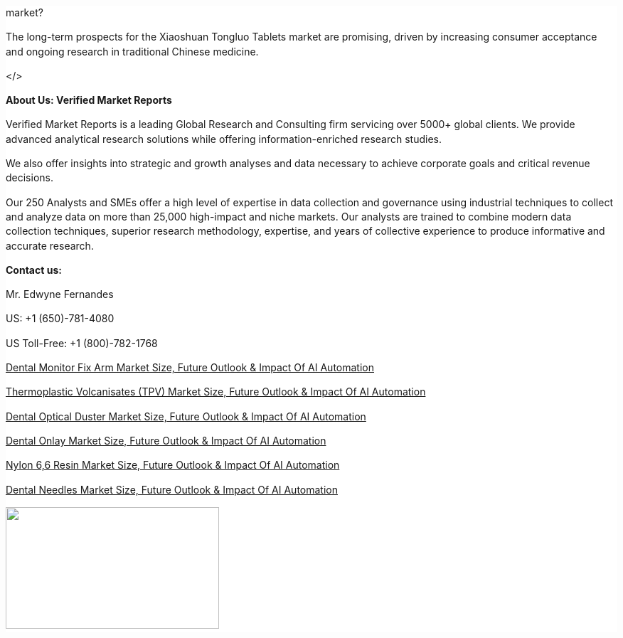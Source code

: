 market?</h2><p>The long-term prospects for the Xiaoshuan Tongluo Tablets market are promising, driven by increasing consumer acceptance and ongoing research in traditional Chinese medicine.</p></body></></strong></p><p id="" class=""><strong>About Us: Verified Market Reports</strong></p><p id="" class="">Verified Market Reports is a leading Global Research and Consulting firm servicing over 5000+ global clients. We provide advanced analytical research solutions while offering information-enriched research studies.</p><p id="" class="">We also offer insights into strategic and growth analyses and data necessary to achieve corporate goals and critical revenue decisions.</p><p id="" class="">Our 250 Analysts and SMEs offer a high level of expertise in data collection and governance using industrial techniques to collect and analyze data on more than 25,000 high-impact and niche markets. Our analysts are trained to combine modern data collection techniques, superior research methodology, expertise, and years of collective experience to produce informative and accurate research.</p><p id="" class=""><strong>Contact us:</strong></p><p id="" class="">Mr. Edwyne Fernandes</p><p id="" class="">US: +1 (650)-781-4080</p><p id="" class="">US Toll-Free: +1 (800)-782-1768</p><p><a href="https://www.linkedin.com/github/dental-monitor-fix-arm-market-size-future-outlook-1a0gc/" target="_blank">Dental Monitor Fix Arm Market Size, Future Outlook & Impact Of AI Automation</a></p> <p><a href="https://www.linkedin.com/github/thermoplastic-volcanisates-tpv-market-size-future-da2uc/" target="_blank">Thermoplastic Volcanisates (TPV) Market Size, Future Outlook & Impact Of AI Automation</a></p> <p><a href="https://www.linkedin.com/github/dental-optical-duster-market-size-future-outlook-nhclc/" target="_blank">Dental Optical Duster Market Size, Future Outlook & Impact Of AI Automation</a></p> <p><a href="https://www.linkedin.com/github/dental-onlay-market-size-future-outlook-impact-ai-owrmc/" target="_blank">Dental Onlay Market Size, Future Outlook & Impact Of AI Automation</a></p> <p><a href="https://www.linkedin.com/github/nylon-66-resin-market-size-future-outlook-impact-6lcyc/" target="_blank">Nylon 6,6 Resin Market Size, Future Outlook & Impact Of AI Automation</a></p> <p><a href="https://www.linkedin.com/github/dental-needles-market-size-future-outlook-impact-1umuc/" target="_blank">Dental Needles Market Size, Future Outlook & Impact Of AI Automation</a></p> <p><img class="alignnone size-medium wp-image-20088" src="https://ffe5etoiles.com/wp-content/uploads/2024/12/MST1-300x171.png" alt="" width="300" height="171" /></p>
